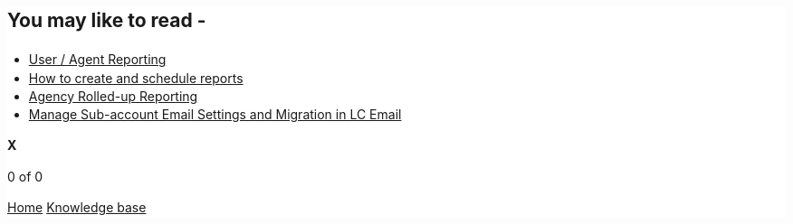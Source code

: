 ## You may like to read -

  * [User / Agent Reporting](/support/solutions/articles/48001183037-user-agent-reporting)
  * [How to create and schedule reports](/support/solutions/articles/155000003965-how-to-create-and-schedule-reports)
  * [Agency Rolled-up Reporting](/support/solutions/articles/48001224166-agency-rolled-up-reporting)
  * [Manage Sub-account Email Settings and Migration in LC Email](/support/solutions/articles/155000002222-manage-sub-account-email-settings-and-migration-in-lc-email)

**X**

0 of 0 []()

[Home](/support/home) [Knowledge base](/support/solutions)
